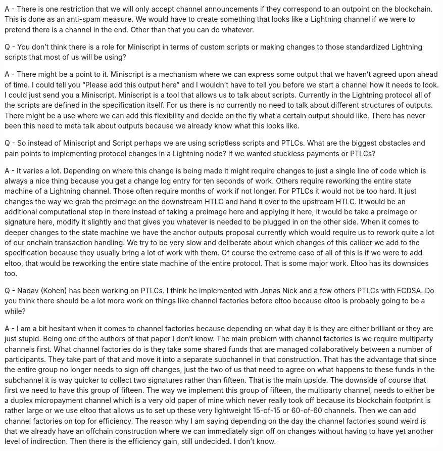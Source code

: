 A - There is one restriction that we will only accept channel announcements if they correspond to an outpoint on the blockchain. This is done as an anti-spam measure. We would have to create something that looks like a Lightning channel if we were to pretend there is a channel in the end. Other than that you can do whatever.

Q - You don’t think there is a role for Miniscript in terms of custom scripts or making changes to those standardized Lightning scripts that most of us will be using?

A - There might be a point to it. Miniscript is a mechanism where we can express some output that we haven’t agreed upon ahead of time. I could tell you “Please add this output here” and I wouldn’t have to tell you before we start a channel how it needs to look. I could just send you a Miniscript. Miniscript is a tool that allows us to talk about scripts. Currently in the Lightning protocol all of the scripts are defined in the specification itself. For us there is no currently no need to talk about different structures of outputs. There might be a use where we can add this flexibility and decide on the fly what a certain output should like. There has never been this need to meta talk about outputs because we already know what this looks like.

Q - So instead of Miniscript and Script perhaps we are using scriptless scripts and PTLCs. What are the biggest obstacles and pain points to implementing protocol changes in a Lightning node? If we wanted stuckless payments or PTLCs?

A - It varies a lot. Depending on where this change is being made it might require changes to just a single line of code which is always a nice thing because you get a change log entry for ten seconds of work. Others require reworking the entire state machine of a Lightning channel. Those often require months of work if not longer. For PTLCs it would not be too hard. It just changes the way we grab the preimage on the downstream HTLC and hand it over to the upstream HTLC. It would be an additional computational step in there instead of taking a preimage here and applying it here, it would be take a preimage or signature here, modify it slightly and that gives you whatever is needed to be plugged in on the other side. When it comes to deeper changes to the state machine we have the anchor outputs proposal currently which would require us to rework quite a lot of our onchain transaction handling. We try to be very slow and deliberate about which changes of this caliber we add to the specification because they usually bring a lot of work with them. Of course the extreme case of all of this is if we were to add eltoo, that would be reworking the entire state machine of the entire protocol. That is some major work. Eltoo has its downsides too.

Q - Nadav (Kohen) has been working on PTLCs. I think he implemented with Jonas Nick and a few others PTLCs with ECDSA. Do you think there should be a lot more work on things like channel factories before eltoo because eltoo is probably going to be a while?

A - I am a bit hesitant when it comes to channel factories because depending on what day it is they are either brilliant or they are just stupid. Being one of the authors of that paper I don’t know. The main problem with channel factories is we require multiparty channels first. What channel factories do is they take some shared funds that are managed collaboratively between a number of participants. They take part of that and move it into a separate subchannel in that construction. That has the advantage that since the entire group no longer needs to sign off changes, just the two of us that need to agree on what happens to these funds in the subchannel it is way quicker to collect two signatures rather than fifteen. That is the main upside. The downside of course that first we need to have this group of fifteen. The way we implement this group of fifteen, the multiparty channel, needs to either be a duplex micropayment channel which is a very old paper of mine which never really took off because its blockchain footprint is rather large or we use eltoo that allows us to set up these very lightweight 15-of-15 or 60-of-60 channels. Then we can add channel factories on top for efficiency. The reason why I am saying depending on the day the channel factories sound weird is that we already have an offchain construction where we can immediately sign off on changes without having to have yet another level of indirection. Then there is the efficiency gain, still undecided. I don’t know.
